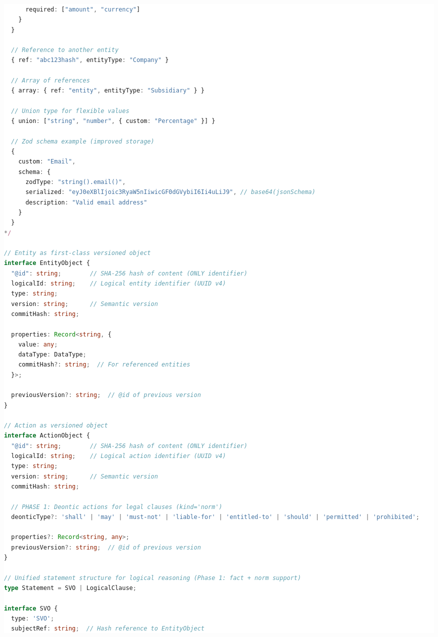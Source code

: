 ```typescript
      required: ["amount", "currency"]
    }
  }
  
  // Reference to another entity
  { ref: "abc123hash", entityType: "Company" }
  
  // Array of references
  { array: { ref: "entity", entityType: "Subsidiary" } }
  
  // Union type for flexible values
  { union: ["string", "number", { custom: "Percentage" }] }
  
  // Zod schema example (improved storage)
  {
    custom: "Email",
    schema: {
      zodType: "string().email()",
      serialized: "eyJ0eXBlIjoic3RyaW5nIiwicGF0dGVybiI6Ii4uLiJ9", // base64(jsonSchema)
      description: "Valid email address"
    }
  }
*/

// Entity as first-class versioned object  
interface EntityObject {
  "@id": string;        // SHA-256 hash of content (ONLY identifier)
  logicalId: string;    // Logical entity identifier (UUID v4)
  type: string;
  version: string;      // Semantic version
  commitHash: string;
  
  properties: Record<string, {
    value: any;
    dataType: DataType;
    commitHash?: string;  // For referenced entities
  }>;
  
  previousVersion?: string;  // @id of previous version
}

// Action as versioned object
interface ActionObject {
  "@id": string;        // SHA-256 hash of content (ONLY identifier)
  logicalId: string;    // Logical action identifier (UUID v4)  
  type: string;
  version: string;      // Semantic version
  commitHash: string;
  
  // PHASE 1: Deontic actions for legal clauses (kind='norm')
  deonticType?: 'shall' | 'may' | 'must-not' | 'liable-for' | 'entitled-to' | 'should' | 'permitted' | 'prohibited';
  
  properties?: Record<string, any>;
  previousVersion?: string;  // @id of previous version
}

// Unified statement structure for logical reasoning (Phase 1: fact + norm support)
type Statement = SVO | LogicalClause;

interface SVO {
  type: 'SVO';
  subjectRef: string;  // Hash reference to EntityObject
```